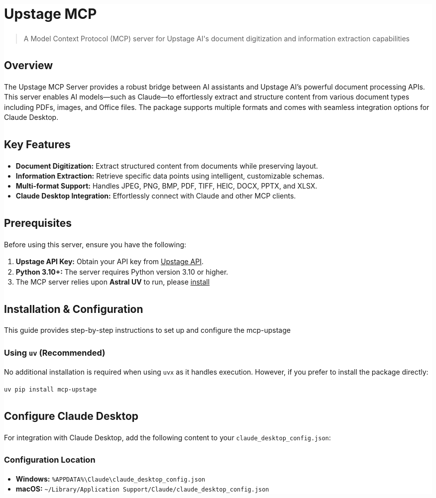 
# Upstage MCP

> A Model Context Protocol (MCP) server for Upstage AI's document digitization and information extraction capabilities

## Overview

The Upstage MCP Server provides a robust bridge between AI assistants and Upstage AI’s powerful document processing APIs. This server enables AI models—such as Claude—to effortlessly extract and structure content from various document types including PDFs, images, and Office files. The package supports multiple formats and comes with seamless integration options for Claude Desktop.

## Key Features

- **Document Digitization:** Extract structured content from documents while preserving layout.
- **Information Extraction:** Retrieve specific data points using intelligent, customizable schemas.
- **Multi-format Support:** Handles JPEG, PNG, BMP, PDF, TIFF, HEIC, DOCX, PPTX, and XLSX.
- **Claude Desktop Integration:** Effortlessly connect with Claude and other MCP clients.

## Prerequisites

Before using this server, ensure you have the following:

1. **Upstage API Key:** Obtain your API key from [Upstage API](https://console.upstage.ai/api-keys?api=document-parsing).
2. **Python 3.10+:** The server requires Python version 3.10 or higher.
3. The MCP server relies upon **Astral UV** to run, please [install](https://docs.astral.sh/uv/getting-started/installation/)

## Installation & Configuration

This guide provides step-by-step instructions to set up and configure the mcp-upstage

### Using `uv` (Recommended)

No additional installation is required when using `uvx` as it handles execution. However, if you prefer to install the package directly:
```bash
uv pip install mcp-upstage
```

## Configure Claude Desktop
For integration with Claude Desktop, add the following content to your `claude_desktop_config.json`:

### Configuration Location

- **Windows:** `%APPDATA%\Claude\claude_desktop_config.json`
- **macOS:** `~/Library/Application Support/Claude/claude_desktop_config.json`
